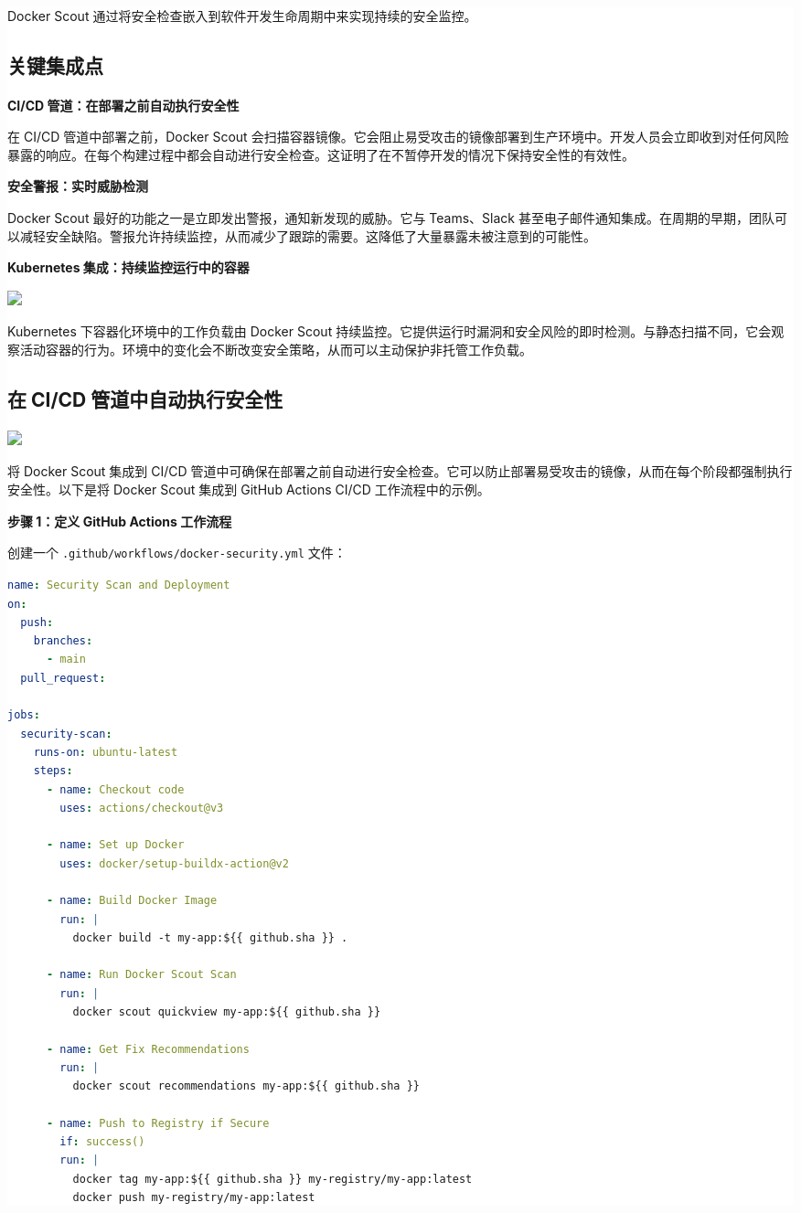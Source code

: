 Docker Scout 通过将安全检查嵌入到软件开发生命周期中来实现持续的安全监控。

## 关键集成点

**CI/CD 管道：在部署之前自动执行安全性**

在 CI/CD 管道中部署之前，Docker Scout 会扫描容器镜像。它会阻止易受攻击的镜像部署到生产环境中。开发人员会立即收到对任何风险暴露的响应。在每个构建过程中都会自动进行安全检查。这证明了在不暂停开发的情况下保持安全性的有效性。

**安全警报：实时威胁检测**

Docker Scout 最好的功能之一是立即发出警报，通知新发现的威胁。它与 Teams、Slack 甚至电子邮件通知集成。在周期的早期，团队可以减轻安全缺陷。警报允许持续监控，从而减少了跟踪的需要。这降低了大量暴露未被注意到的可能性。

**Kubernetes 集成：持续监控运行中的容器**

![](https://cdn.thenewstack.io/media/2025/04/87e724ff-image2.png)

Kubernetes 下容器化环境中的工作负载由 Docker Scout 持续监控。它提供运行时漏洞和安全风险的即时检测。与静态扫描不同，它会观察活动容器的行为。环境中的变化会不断改变安全策略，从而可以主动保护非托管工作负载。

## 在 CI/CD 管道中自动执行安全性

![](https://cdn.thenewstack.io/media/2025/04/32d3a9a4-image1.png)

将 Docker Scout 集成到 CI/CD 管道中可确保在部署之前自动进行安全检查。它可以防止部署易受攻击的镜像，从而在每个阶段都强制执行安全性。以下是将 Docker Scout 集成到 GitHub Actions CI/CD 工作流程中的示例。

**步骤 1：定义 GitHub Actions 工作流程**

创建一个 `.github/workflows/docker-security.yml` 文件：

```yaml
name: Security Scan and Deployment
on:
  push:
    branches:
      - main
  pull_request:

jobs:
  security-scan:
    runs-on: ubuntu-latest
    steps:
      - name: Checkout code
        uses: actions/checkout@v3
        
      - name: Set up Docker
        uses: docker/setup-buildx-action@v2
        
      - name: Build Docker Image
        run: |
          docker build -t my-app:${{ github.sha }} .
          
      - name: Run Docker Scout Scan
        run: |
          docker scout quickview my-app:${{ github.sha }}
          
      - name: Get Fix Recommendations
        run: |
          docker scout recommendations my-app:${{ github.sha }}
          
      - name: Push to Registry if Secure
        if: success()
        run: |
          docker tag my-app:${{ github.sha }} my-registry/my-app:latest
          docker push my-registry/my-app:latest
```
